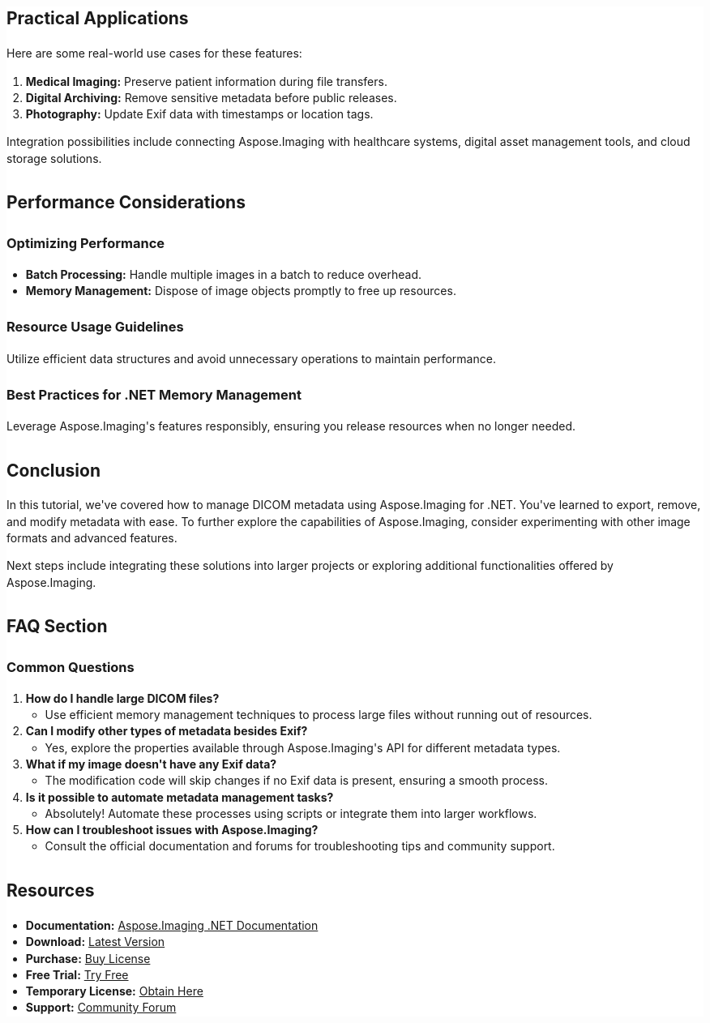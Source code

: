 ## Practical Applications
Here are some real-world use cases for these features:
1. **Medical Imaging:** Preserve patient information during file transfers.
2. **Digital Archiving:** Remove sensitive metadata before public releases.
3. **Photography:** Update Exif data with timestamps or location tags.

Integration possibilities include connecting Aspose.Imaging with healthcare systems, digital asset management tools, and cloud storage solutions.

## Performance Considerations
### Optimizing Performance
- **Batch Processing:** Handle multiple images in a batch to reduce overhead.
- **Memory Management:** Dispose of image objects promptly to free up resources.

### Resource Usage Guidelines
Utilize efficient data structures and avoid unnecessary operations to maintain performance.

### Best Practices for .NET Memory Management
Leverage Aspose.Imaging's features responsibly, ensuring you release resources when no longer needed.

## Conclusion
In this tutorial, we've covered how to manage DICOM metadata using Aspose.Imaging for .NET. You've learned to export, remove, and modify metadata with ease. To further explore the capabilities of Aspose.Imaging, consider experimenting with other image formats and advanced features.

Next steps include integrating these solutions into larger projects or exploring additional functionalities offered by Aspose.Imaging.

## FAQ Section
### Common Questions
1. **How do I handle large DICOM files?**
   - Use efficient memory management techniques to process large files without running out of resources.
2. **Can I modify other types of metadata besides Exif?**
   - Yes, explore the properties available through Aspose.Imaging's API for different metadata types.
3. **What if my image doesn't have any Exif data?**
   - The modification code will skip changes if no Exif data is present, ensuring a smooth process.
4. **Is it possible to automate metadata management tasks?**
   - Absolutely! Automate these processes using scripts or integrate them into larger workflows.
5. **How can I troubleshoot issues with Aspose.Imaging?**
   - Consult the official documentation and forums for troubleshooting tips and community support.

## Resources
- **Documentation:** [Aspose.Imaging .NET Documentation](https://reference.aspose.com/imaging/net/)
- **Download:** [Latest Version](https://releases.aspose.com/imaging/net/)
- **Purchase:** [Buy License](https://purchase.aspose.com/buy)
- **Free Trial:** [Try Free](https://releases.aspose.com/imaging/net/)
- **Temporary License:** [Obtain Here](https://purchase.aspose.com/temporary-license/)
- **Support:** [Community Forum](https://forum.aspose.com/c/imaging/10)
